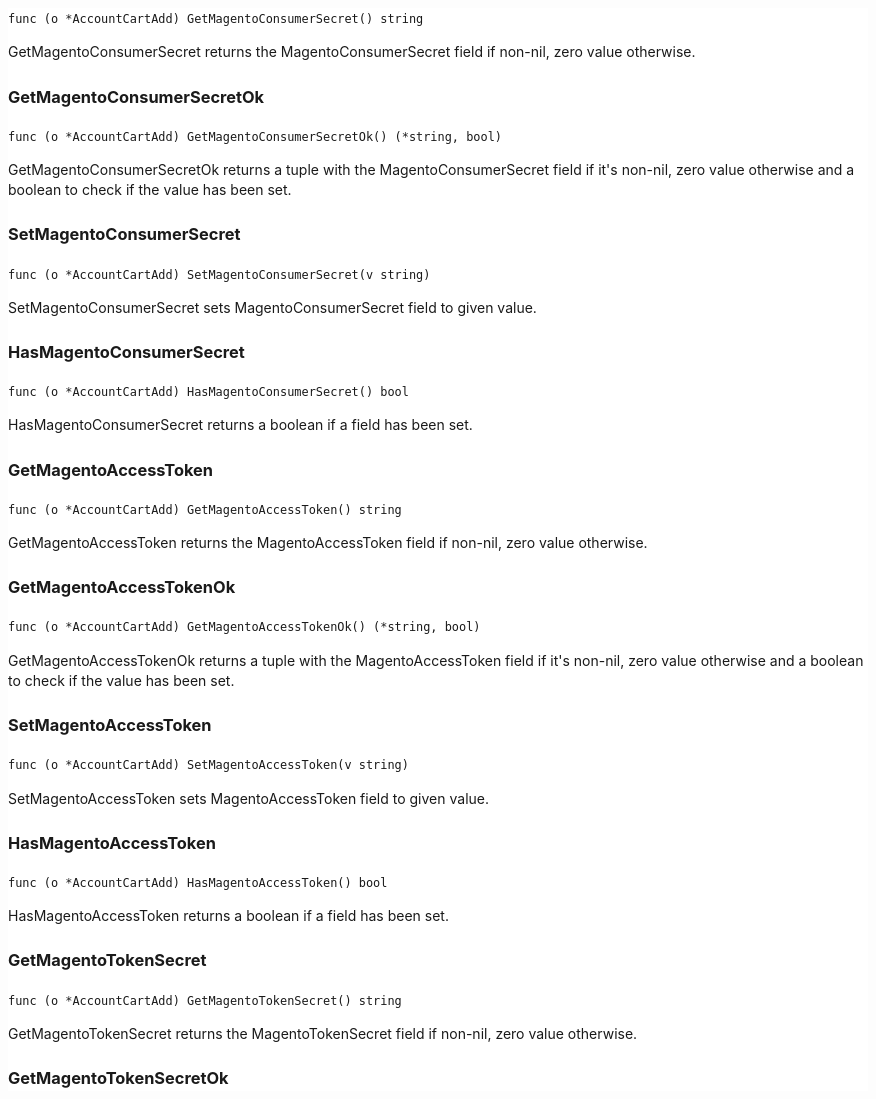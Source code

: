 `func (o *AccountCartAdd) GetMagentoConsumerSecret() string`

GetMagentoConsumerSecret returns the MagentoConsumerSecret field if non-nil, zero value otherwise.

### GetMagentoConsumerSecretOk

`func (o *AccountCartAdd) GetMagentoConsumerSecretOk() (*string, bool)`

GetMagentoConsumerSecretOk returns a tuple with the MagentoConsumerSecret field if it's non-nil, zero value otherwise
and a boolean to check if the value has been set.

### SetMagentoConsumerSecret

`func (o *AccountCartAdd) SetMagentoConsumerSecret(v string)`

SetMagentoConsumerSecret sets MagentoConsumerSecret field to given value.

### HasMagentoConsumerSecret

`func (o *AccountCartAdd) HasMagentoConsumerSecret() bool`

HasMagentoConsumerSecret returns a boolean if a field has been set.

### GetMagentoAccessToken

`func (o *AccountCartAdd) GetMagentoAccessToken() string`

GetMagentoAccessToken returns the MagentoAccessToken field if non-nil, zero value otherwise.

### GetMagentoAccessTokenOk

`func (o *AccountCartAdd) GetMagentoAccessTokenOk() (*string, bool)`

GetMagentoAccessTokenOk returns a tuple with the MagentoAccessToken field if it's non-nil, zero value otherwise
and a boolean to check if the value has been set.

### SetMagentoAccessToken

`func (o *AccountCartAdd) SetMagentoAccessToken(v string)`

SetMagentoAccessToken sets MagentoAccessToken field to given value.

### HasMagentoAccessToken

`func (o *AccountCartAdd) HasMagentoAccessToken() bool`

HasMagentoAccessToken returns a boolean if a field has been set.

### GetMagentoTokenSecret

`func (o *AccountCartAdd) GetMagentoTokenSecret() string`

GetMagentoTokenSecret returns the MagentoTokenSecret field if non-nil, zero value otherwise.

### GetMagentoTokenSecretOk

